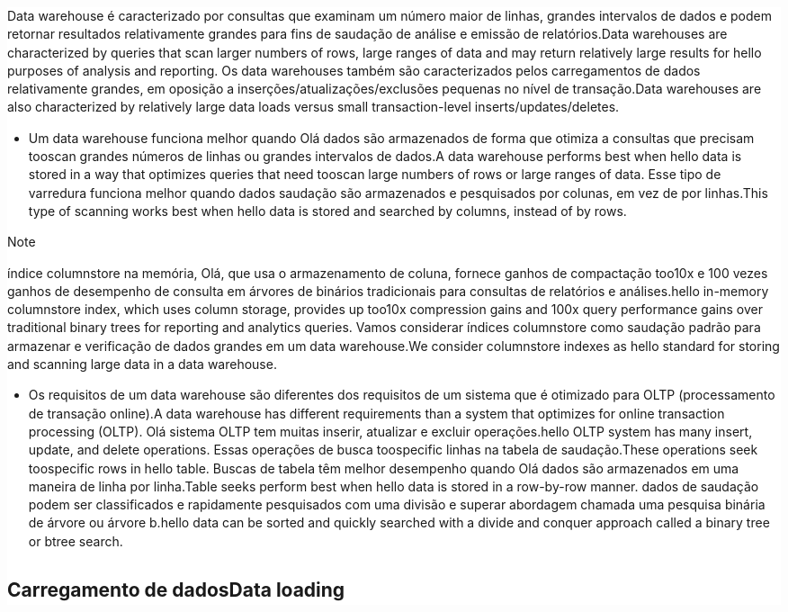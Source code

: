 <span data-ttu-id="5f1b7-110">Data warehouse é caracterizado por consultas que examinam um número maior de linhas, grandes intervalos de dados e podem retornar resultados relativamente grandes para fins de saudação de análise e emissão de relatórios.</span><span class="sxs-lookup"><span data-stu-id="5f1b7-110">Data warehouses are characterized by queries that scan larger numbers of rows, large ranges of data and may return relatively large results for hello purposes of analysis and reporting.</span></span> <span data-ttu-id="5f1b7-111">Os data warehouses também são caracterizados pelos carregamentos de dados relativamente grandes, em oposição a inserções/atualizações/exclusões pequenas no nível de transação.</span><span class="sxs-lookup"><span data-stu-id="5f1b7-111">Data warehouses are also characterized by relatively large data loads versus small transaction-level inserts/updates/deletes.</span></span>

* <span data-ttu-id="5f1b7-112">Um data warehouse funciona melhor quando Olá dados são armazenados de forma que otimiza a consultas que precisam tooscan grandes números de linhas ou grandes intervalos de dados.</span><span class="sxs-lookup"><span data-stu-id="5f1b7-112">A data warehouse performs best when hello data is stored in a way that optimizes queries that need tooscan large numbers of rows or large ranges of data.</span></span> <span data-ttu-id="5f1b7-113">Esse tipo de varredura funciona melhor quando dados saudação são armazenados e pesquisados por colunas, em vez de por linhas.</span><span class="sxs-lookup"><span data-stu-id="5f1b7-113">This type of scanning works best when hello data is stored and searched by columns, instead of by rows.</span></span>

> [!NOTE]
> <span data-ttu-id="5f1b7-114">índice columnstore na memória, Olá, que usa o armazenamento de coluna, fornece ganhos de compactação too10x e 100 vezes ganhos de desempenho de consulta em árvores de binários tradicionais para consultas de relatórios e análises.</span><span class="sxs-lookup"><span data-stu-id="5f1b7-114">hello in-memory columnstore index, which uses column storage, provides up too10x compression gains and 100x query performance gains over traditional binary trees for reporting and analytics queries.</span></span> <span data-ttu-id="5f1b7-115">Vamos considerar índices columnstore como saudação padrão para armazenar e verificação de dados grandes em um data warehouse.</span><span class="sxs-lookup"><span data-stu-id="5f1b7-115">We consider columnstore indexes as hello standard for storing and scanning large data in a data warehouse.</span></span>
> 
> 

* <span data-ttu-id="5f1b7-116">Os requisitos de um data warehouse são diferentes dos requisitos de um sistema que é otimizado para OLTP (processamento de transação online).</span><span class="sxs-lookup"><span data-stu-id="5f1b7-116">A data warehouse has different requirements than a system that optimizes for online transaction processing (OLTP).</span></span> <span data-ttu-id="5f1b7-117">Olá sistema OLTP tem muitas inserir, atualizar e excluir operações.</span><span class="sxs-lookup"><span data-stu-id="5f1b7-117">hello OLTP system has many insert, update, and delete operations.</span></span> <span data-ttu-id="5f1b7-118">Essas operações de busca toospecific linhas na tabela de saudação.</span><span class="sxs-lookup"><span data-stu-id="5f1b7-118">These operations seek toospecific rows in hello table.</span></span> <span data-ttu-id="5f1b7-119">Buscas de tabela têm melhor desempenho quando Olá dados são armazenados em uma maneira de linha por linha.</span><span class="sxs-lookup"><span data-stu-id="5f1b7-119">Table seeks perform best when hello data is stored in a row-by-row manner.</span></span> <span data-ttu-id="5f1b7-120">dados de saudação podem ser classificados e rapidamente pesquisados com uma divisão e superar abordagem chamada uma pesquisa binária de árvore ou árvore b.</span><span class="sxs-lookup"><span data-stu-id="5f1b7-120">hello data can be sorted and quickly searched with a divide and conquer approach called a binary tree or btree search.</span></span>

## <a name="data-loading"></a><span data-ttu-id="5f1b7-121">Carregamento de dados</span><span class="sxs-lookup"><span data-stu-id="5f1b7-121">Data loading</span></span>

[load sample data]: ./sql-data-warehouse-load-sample-databases.md
[create a SQL Data Warehouse]: ./sql-data-warehouse-get-started-provision.md